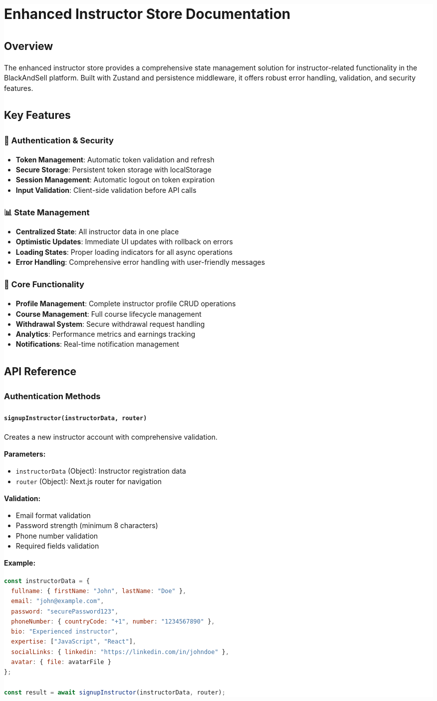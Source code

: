 # Enhanced Instructor Store Documentation

## Overview
The enhanced instructor store provides a comprehensive state management solution for instructor-related functionality in the BlackAndSell platform. Built with Zustand and persistence middleware, it offers robust error handling, validation, and security features.

## Key Features

### 🔐 Authentication & Security
- **Token Management**: Automatic token validation and refresh
- **Secure Storage**: Persistent token storage with localStorage
- **Session Management**: Automatic logout on token expiration
- **Input Validation**: Client-side validation before API calls

### 📊 State Management
- **Centralized State**: All instructor data in one place
- **Optimistic Updates**: Immediate UI updates with rollback on errors
- **Loading States**: Proper loading indicators for all async operations
- **Error Handling**: Comprehensive error handling with user-friendly messages

### 🎯 Core Functionality
- **Profile Management**: Complete instructor profile CRUD operations
- **Course Management**: Full course lifecycle management
- **Withdrawal System**: Secure withdrawal request handling
- **Analytics**: Performance metrics and earnings tracking
- **Notifications**: Real-time notification management

## API Reference

### Authentication Methods

#### `signupInstructor(instructorData, router)`
Creates a new instructor account with comprehensive validation.

**Parameters:**
- `instructorData` (Object): Instructor registration data
- `router` (Object): Next.js router for navigation

**Validation:**
- Email format validation
- Password strength (minimum 8 characters)
- Phone number validation
- Required fields validation

**Example:**
```javascript
const instructorData = {
  fullname: { firstName: "John", lastName: "Doe" },
  email: "john@example.com",
  password: "securePassword123",
  phoneNumber: { countryCode: "+1", number: "1234567890" },
  bio: "Experienced instructor",
  expertise: ["JavaScript", "React"],
  socialLinks: { linkedin: "https://linkedin.com/in/johndoe" },
  avatar: { file: avatarFile }
};

const result = await signupInstructor(instructorData, router);
```
